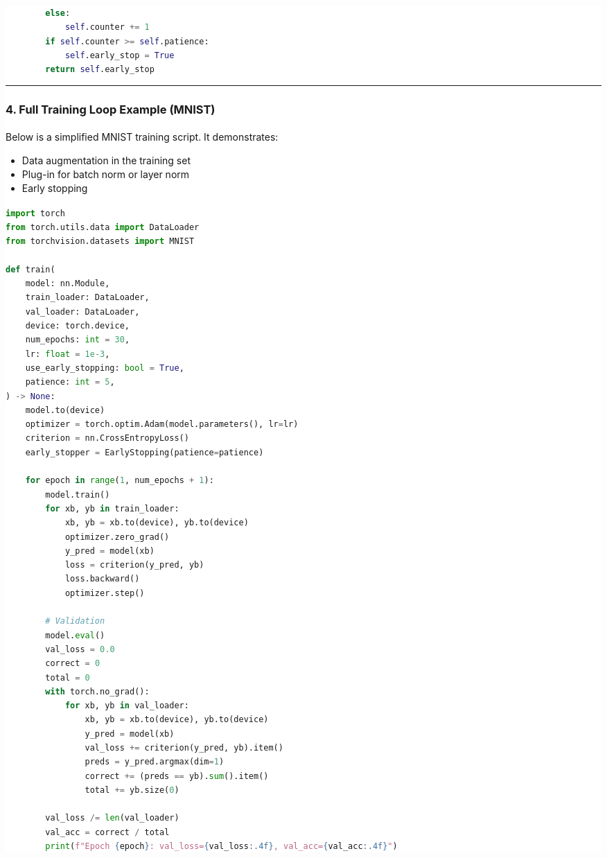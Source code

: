 ```python
        else:
            self.counter += 1
        if self.counter >= self.patience:
            self.early_stop = True
        return self.early_stop
```

---

### 4. Full Training Loop Example (MNIST)

Below is a simplified MNIST training script. It demonstrates:

- Data augmentation in the training set
- Plug-in for batch norm or layer norm
- Early stopping

```python
import torch
from torch.utils.data import DataLoader
from torchvision.datasets import MNIST

def train(
    model: nn.Module,
    train_loader: DataLoader,
    val_loader: DataLoader,
    device: torch.device,
    num_epochs: int = 30,
    lr: float = 1e-3,
    use_early_stopping: bool = True,
    patience: int = 5,
) -> None:
    model.to(device)
    optimizer = torch.optim.Adam(model.parameters(), lr=lr)
    criterion = nn.CrossEntropyLoss()
    early_stopper = EarlyStopping(patience=patience)
    
    for epoch in range(1, num_epochs + 1):
        model.train()
        for xb, yb in train_loader:
            xb, yb = xb.to(device), yb.to(device)
            optimizer.zero_grad()
            y_pred = model(xb)
            loss = criterion(y_pred, yb)
            loss.backward()
            optimizer.step()
        
        # Validation
        model.eval()
        val_loss = 0.0
        correct = 0
        total = 0
        with torch.no_grad():
            for xb, yb in val_loader:
                xb, yb = xb.to(device), yb.to(device)
                y_pred = model(xb)
                val_loss += criterion(y_pred, yb).item()
                preds = y_pred.argmax(dim=1)
                correct += (preds == yb).sum().item()
                total += yb.size(0)
                
        val_loss /= len(val_loader)
        val_acc = correct / total
        print(f"Epoch {epoch}: val_loss={val_loss:.4f}, val_acc={val_acc:.4f}")
```